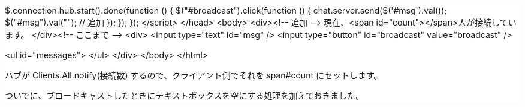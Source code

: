 <span class="synSpecial">                $.connection.hub.start</span>()<span class="synSpecial">.done</span>(<span class="synIdentifier">function</span><span class="synSpecial"> </span>()<span class="synSpecial"> </span><span class="synIdentifier">{</span>
<span class="synSpecial">                    $</span>(<span class="synConstant">&quot;#broadcast&quot;</span>)<span class="synSpecial">.click</span>(<span class="synIdentifier">function</span><span class="synSpecial"> </span>()<span class="synSpecial"> </span><span class="synIdentifier">{</span>
<span class="synSpecial">                        chat.server.send</span>(<span class="synSpecial">$</span>(<span class="synConstant">'#msg'</span>)<span class="synSpecial">.val</span>())<span class="synSpecial">;</span>
<span class="synSpecial">                        $</span>(<span class="synConstant">&quot;#msg&quot;</span>)<span class="synSpecial">.val</span>(<span class="synConstant">&quot;&quot;</span>)<span class="synSpecial">; </span><span class="synComment">// 追加</span>
<span class="synSpecial">                    </span><span class="synIdentifier">}</span>)<span class="synSpecial">;</span>
<span class="synSpecial">                </span><span class="synIdentifier">}</span>)<span class="synSpecial">;</span>
<span class="synSpecial">            </span><span class="synIdentifier">}</span>)<span class="synSpecial">;</span>
<span class="synSpecial">        </span><span class="synIdentifier">&lt;/</span><span class="synStatement">script</span><span class="synIdentifier">&gt;</span>
<span class="synPreProc">    </span><span class="synIdentifier">&lt;/</span><span class="synStatement">head</span><span class="synIdentifier">&gt;</span>
<span class="synIdentifier">&lt;</span><span class="synStatement">body</span><span class="synIdentifier">&gt;</span>
<span class="synIdentifier">&lt;</span><span class="synStatement">div</span><span class="synIdentifier">&gt;</span><span class="synComment">&lt;!-- 追加 --&gt;</span>
現在、<span class="synIdentifier">&lt;</span><span class="synStatement">span</span><span class="synIdentifier"> </span><span class="synType">id</span><span class="synIdentifier">=</span><span class="synConstant">&quot;count&quot;</span><span class="synIdentifier">&gt;&lt;/</span><span class="synStatement">span</span><span class="synIdentifier">&gt;</span>人が接続しています。
<span class="synIdentifier">&lt;/</span><span class="synStatement">div</span><span class="synIdentifier">&gt;</span><span class="synComment">&lt;!-- ここまで --&gt;</span>
<span class="synIdentifier">&lt;</span><span class="synStatement">div</span><span class="synIdentifier">&gt;</span>
<span class="synIdentifier">&lt;</span><span class="synStatement">input</span><span class="synIdentifier"> </span><span class="synType">type</span><span class="synIdentifier">=</span><span class="synConstant">&quot;text&quot;</span><span class="synIdentifier"> </span><span class="synType">id</span><span class="synIdentifier">=</span><span class="synConstant">&quot;msg&quot;</span><span class="synIdentifier"> /&gt;</span>
<span class="synIdentifier">&lt;</span><span class="synStatement">input</span><span class="synIdentifier"> </span><span class="synType">type</span><span class="synIdentifier">=</span><span class="synConstant">&quot;button&quot;</span><span class="synIdentifier"> </span><span class="synType">id</span><span class="synIdentifier">=</span><span class="synConstant">&quot;broadcast&quot;</span><span class="synIdentifier"> </span><span class="synType">value</span><span class="synIdentifier">=</span><span class="synConstant">&quot;broadcast&quot;</span><span class="synIdentifier"> /&gt;</span>

<span class="synIdentifier">&lt;</span><span class="synStatement">ul</span><span class="synIdentifier"> </span><span class="synType">id</span><span class="synIdentifier">=</span><span class="synConstant">&quot;messages&quot;</span><span class="synIdentifier">&gt;</span>
<span class="synIdentifier">&lt;/</span><span class="synStatement">ul</span><span class="synIdentifier">&gt;</span>
<span class="synIdentifier">&lt;/</span><span class="synStatement">div</span><span class="synIdentifier">&gt;</span>
<span class="synIdentifier">&lt;/</span><span class="synStatement">body</span><span class="synIdentifier">&gt;</span>
<span class="synIdentifier">&lt;/</span><span class="synStatement">html</span><span class="synIdentifier">&gt;</span>
</pre><p>ハブが Clients.All.notify(接続数) するので、クライアント側でそれを span#count にセットします。</p><p>ついでに、ブロードキャストしたときにテキストボックスを空にする処理を加えておきました。</p>
